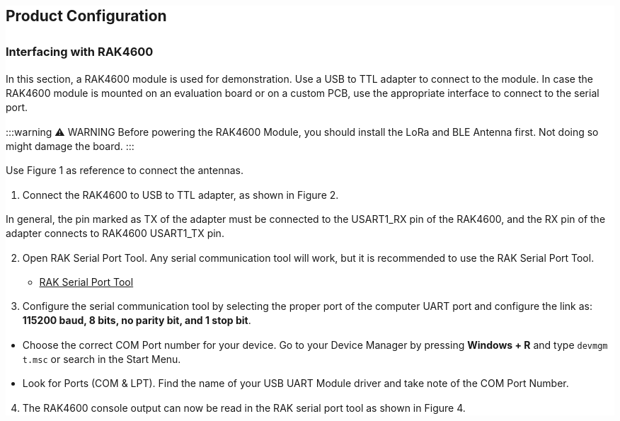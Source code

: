 
## Product Configuration

### Interfacing with RAK4600

In this section, a RAK4600 module is used for demonstration. Use a USB to TTL adapter to connect to the module. In case the RAK4600 module is mounted on an evaluation board or on a custom PCB, use the appropriate interface to connect to the serial port.

:::warning ⚠️ WARNING
Before powering the RAK4600 Module, you should install the LoRa and BLE Antenna first. Not doing so might damage the board.
:::

 Use Figure 1 as reference to connect the antennas.

<rk-img
  src="/assets/images/wisduo/rak4600-module/quickstart/RAK4600_Module_Antenna_Label.svg"
  width="90%"
  caption="RAK4600 Module antenna connection "
/>

1. Connect the RAK4600 to USB to TTL adapter, as shown in Figure 2.

In general, the pin marked as TX of the adapter must be connected to the USART1_RX pin of the RAK4600, and the RX pin of the adapter connects to RAK4600 USART1_TX pin.

<rk-img
  src="/assets/images/wisduo/rak4600-module/quickstart/usb-ttl.png"
  width="90%"
  caption="RAK4600 module connection"
/>

2. Open RAK Serial Port Tool. Any serial communication tool will work, but it is recommended to use the RAK Serial Port Tool.

    * [RAK Serial Port Tool](https://downloads.rakwireless.com/en/LoRa/Tools)

3.	Configure the serial communication tool by selecting the proper port of the computer UART port and configure the link as: **115200 baud, 8 bits, no parity bit, and 1 stop bit**.

* Choose the correct COM Port number for your device. Go to your Device Manager by pressing **Windows + R** and type `devmgmt.msc` or search in the Start Menu.

<rk-img
  src="/assets/images/wisduo/rak4600-module/quickstart/comport.png"
  width="90%"
  caption="Device Manager"
/>

* Look for Ports (COM & LPT). Find the name of your USB UART Module driver and take note of the COM Port Number.

4.	The RAK4600 console output can now be read in the RAK serial port tool as shown in Figure 4.

<rk-img
  src="/assets/images/wisduo/rak4600-module/quickstart/rak-serial-port-connected.png"
  width="90%"
  caption="RAK4600 on RAK Serial Port Tool"
/>
